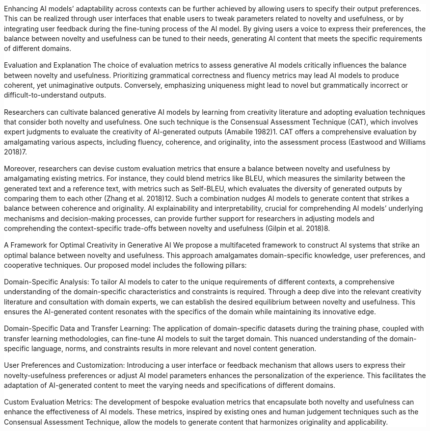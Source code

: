 Enhancing AI models’ adaptability across contexts can be further achieved by allowing users to specify their output preferences. This can be realized through user interfaces that enable users to tweak parameters related to novelty and usefulness, or by integrating user feedback during the fine-tuning process of the AI model. By giving users a voice to express their preferences, the balance between novelty and usefulness can be tuned to their needs, generating AI content that meets the specific requirements of different domains.

Evaluation and Explanation
The choice of evaluation metrics to assess generative AI models critically influences the balance between novelty and usefulness. Prioritizing grammatical correctness and fluency metrics may lead AI models to produce coherent, yet unimaginative outputs. Conversely, emphasizing uniqueness might lead to novel but grammatically incorrect or difficult-to-understand outputs.

Researchers can cultivate balanced generative AI models by learning from creativity literature and adopting evaluation techniques that consider both novelty and usefulness. One such technique is the Consensual Assessment Technique (CAT), which involves expert judgments to evaluate the creativity of AI-generated outputs (Amabile 1982)1. CAT offers a comprehensive evaluation by amalgamating various aspects, including fluency, coherence, and originality, into the assessment process (Eastwood and Williams 2018)7.

Moreover, researchers can devise custom evaluation metrics that ensure a balance between novelty and usefulness by amalgamating existing metrics. For instance, they could blend metrics like BLEU, which measures the similarity between the generated text and a reference text, with metrics such as Self-BLEU, which evaluates the diversity of generated outputs by comparing them to each other (Zhang et al. 2018)12. Such a combination nudges AI models to generate content that strikes a balance between coherence and originality. AI explainability and interpretability, crucial for comprehending AI models’ underlying mechanisms and decision-making processes, can provide further support for researchers in adjusting models and comprehending the context-specific trade-offs between novelty and usefulness (Gilpin et al. 2018)8.

A Framework for Optimal Creativity in Generative AI
We propose a multifaceted framework to construct AI systems that strike an optimal balance between novelty and usefulness. This approach amalgamates domain-specific knowledge, user preferences, and cooperative techniques. Our proposed model includes the following pillars:

Domain-Specific Analysis: To tailor AI models to cater to the unique requirements of different contexts, a comprehensive understanding of the domain-specific characteristics and constraints is required. Through a deep dive into the relevant creativity literature and consultation with domain experts, we can establish the desired equilibrium between novelty and usefulness. This ensures the AI-generated content resonates with the specifics of the domain while maintaining its innovative edge.

Domain-Specific Data and Transfer Learning: The application of domain-specific datasets during the training phase, coupled with transfer learning methodologies, can fine-tune AI models to suit the target domain. This nuanced understanding of the domain-specific language, norms, and constraints results in more relevant and novel content generation.

User Preferences and Customization: Introducing a user interface or feedback mechanism that allows users to express their novelty-usefulness preferences or adjust AI model parameters enhances the personalization of the experience. This facilitates the adaptation of AI-generated content to meet the varying needs and specifications of different domains.

Custom Evaluation Metrics: The development of bespoke evaluation metrics that encapsulate both novelty and usefulness can enhance the effectiveness of AI models. These metrics, inspired by existing ones and human judgement techniques such as the Consensual Assessment Technique, allow the models to generate content that harmonizes originality and applicability.
